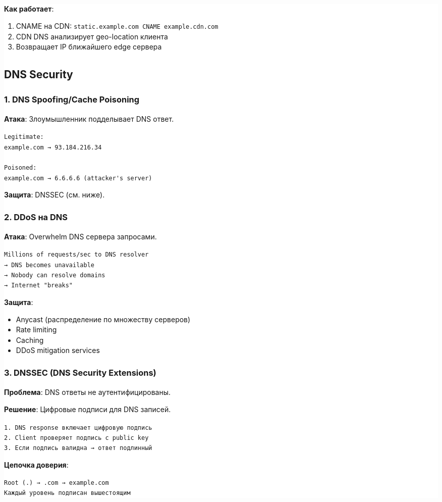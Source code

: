 **Как работает**:
1. CNAME на CDN: `static.example.com CNAME example.cdn.com`
2. CDN DNS анализирует geo-location клиента
3. Возвращает IP ближайшего edge сервера

## DNS Security

### 1. DNS Spoofing/Cache Poisoning

**Атака**: Злоумышленник подделывает DNS ответ.

```
Legitimate:
example.com → 93.184.216.34

Poisoned:
example.com → 6.6.6.6 (attacker's server)
```

**Защита**: DNSSEC (см. ниже).

### 2. DDoS на DNS

**Атака**: Overwhelm DNS сервера запросами.

```
Millions of requests/sec to DNS resolver
→ DNS becomes unavailable
→ Nobody can resolve domains
→ Internet "breaks"
```

**Защита**:
- Anycast (распределение по множеству серверов)
- Rate limiting
- Caching
- DDoS mitigation services

### 3. DNSSEC (DNS Security Extensions)

**Проблема**: DNS ответы не аутентифицированы.

**Решение**: Цифровые подписи для DNS записей.

```
1. DNS response включает цифровую подпись
2. Client проверяет подпись с public key
3. Если подпись валидна → ответ подлинный
```

**Цепочка доверия**:
```
Root (.) → .com → example.com
Каждый уровень подписан вышестоящим
```
